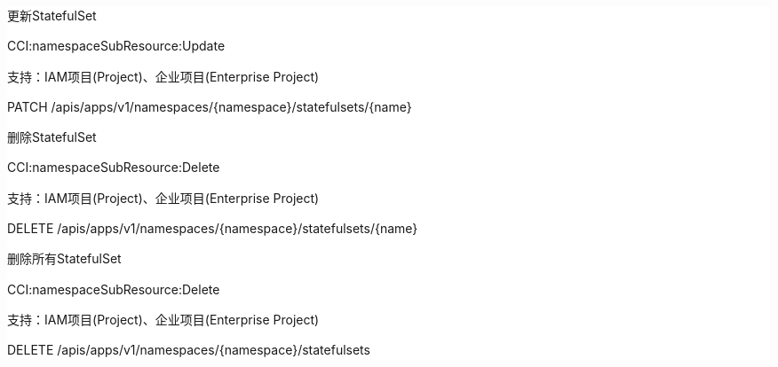 </tr>
<tr id="row184331042143618"><td class="cellrowborder" valign="top" width="25%" headers="mcps1.2.5.1.1 "><p id="p7102317173716"><a name="p7102317173716"></a><a name="p7102317173716"></a>更新StatefulSet</p>
</td>
<td class="cellrowborder" valign="top" width="25%" headers="mcps1.2.5.1.2 "><p id="p1410231714371"><a name="p1410231714371"></a><a name="p1410231714371"></a>CCI:namespaceSubResource:Update</p>
</td>
<td class="cellrowborder" valign="top" width="25%" headers="mcps1.2.5.1.3 "><p id="p810301793710"><a name="p810301793710"></a><a name="p810301793710"></a>支持：IAM项目(Project)、企业项目(Enterprise Project)</p>
</td>
<td class="cellrowborder" valign="top" width="25%" headers="mcps1.2.5.1.4 "><p id="p9103317113720"><a name="p9103317113720"></a><a name="p9103317113720"></a><span>PATCH /apis/apps/v1/namespaces/{namespace}/statefulsets/{name}</span></p>
</td>
</tr>
<tr id="row1543419420364"><td class="cellrowborder" valign="top" width="25%" headers="mcps1.2.5.1.1 "><p id="p1410371733713"><a name="p1410371733713"></a><a name="p1410371733713"></a>删除StatefulSet</p>
</td>
<td class="cellrowborder" valign="top" width="25%" headers="mcps1.2.5.1.2 "><p id="p210331717375"><a name="p210331717375"></a><a name="p210331717375"></a>CCI:namespaceSubResource:Delete</p>
</td>
<td class="cellrowborder" valign="top" width="25%" headers="mcps1.2.5.1.3 "><p id="p1310311715377"><a name="p1310311715377"></a><a name="p1310311715377"></a>支持：IAM项目(Project)、企业项目(Enterprise Project)</p>
</td>
<td class="cellrowborder" valign="top" width="25%" headers="mcps1.2.5.1.4 "><p id="p9103101716372"><a name="p9103101716372"></a><a name="p9103101716372"></a><span>DELETE /apis/apps/v1/namespaces/{namespace}/statefulsets/{name}</span></p>
</td>
</tr>
<tr id="row5434184213364"><td class="cellrowborder" valign="top" width="25%" headers="mcps1.2.5.1.1 "><p id="p0103717123715"><a name="p0103717123715"></a><a name="p0103717123715"></a>删除所有StatefulSet</p>
</td>
<td class="cellrowborder" valign="top" width="25%" headers="mcps1.2.5.1.2 "><p id="p10103817113711"><a name="p10103817113711"></a><a name="p10103817113711"></a>CCI:namespaceSubResource:Delete</p>
</td>
<td class="cellrowborder" valign="top" width="25%" headers="mcps1.2.5.1.3 "><p id="p1210351703712"><a name="p1210351703712"></a><a name="p1210351703712"></a>支持：IAM项目(Project)、企业项目(Enterprise Project)</p>
</td>
<td class="cellrowborder" valign="top" width="25%" headers="mcps1.2.5.1.4 "><p id="p510311714376"><a name="p510311714376"></a><a name="p510311714376"></a><span>DELETE /apis/apps/v1/namespaces/{namespace}/statefulsets</span></p>
</td>
</tr>
</tbody>
</table>
